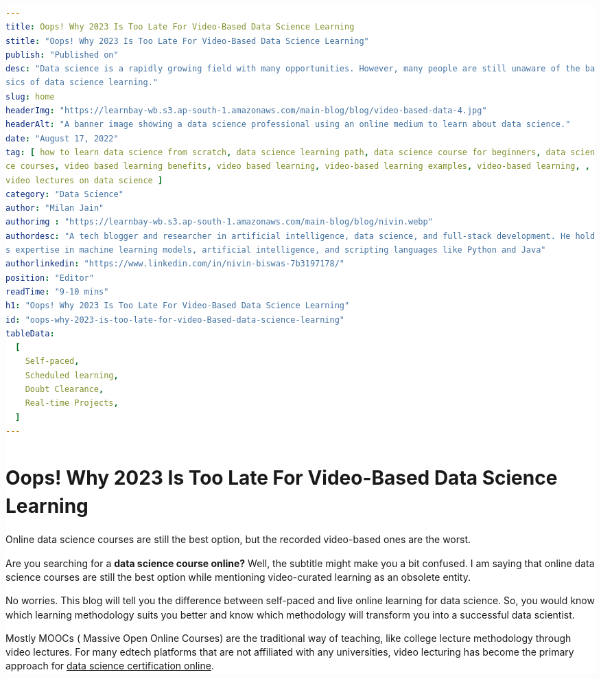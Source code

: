 ```yaml
---
title: Oops! Why 2023 Is Too Late For Video-Based Data Science Learning
stitle: "Oops! Why 2023 Is Too Late For Video-Based Data Science Learning"
publish: "Published on"
desc: "Data science is a rapidly growing field with many opportunities. However, many people are still unaware of the basics of data science learning."
slug: home
headerImg: "https://learnbay-wb.s3.ap-south-1.amazonaws.com/main-blog/blog/video-based-data-4.jpg"
headerAlt: "A banner image showing a data science professional using an online medium to learn about data science."
date: "August 17, 2022"
tag: [ how to learn data science from scratch, data science learning path, data science course for beginners, data science courses, video based learning benefits, video based learning, video-based learning examples, video-based learning, , video lectures on data science ]
category: "Data Science"
author: "Milan Jain"
authorimg : "https://learnbay-wb.s3.ap-south-1.amazonaws.com/main-blog/blog/nivin.webp"
authordesc: "A tech blogger and researcher in artificial intelligence, data science, and full-stack development. He holds expertise in machine learning models, artificial intelligence, and scripting languages like Python and Java"
authorlinkedin: "https://www.linkedin.com/in/nivin-biswas-7b3197178/"
position: "Editor"
readTime: "9-10 mins"
h1: "Oops! Why 2023 Is Too Late For Video-Based Data Science Learning"
id: "oops-why-2023-is-too-late-for-video-Based-data-science-learning"
tableData:
  [
    Self-paced,
    Scheduled learning,
    Doubt Clearance,
    Real-time Projects, 
  ]
---
```

# Oops! Why 2023 Is Too Late For Video-Based Data Science Learning

Online data science courses are still the best option, but the recorded video-based ones are the worst.

Are you searching for a **data science course online?** Well, the subtitle might make you a bit confused. I am saying that online data science courses are still the best option while mentioning video-curated learning as an obsolete entity.

No worries. This blog will tell you the difference between self-paced and live online learning for data science. So, you would know which learning methodology suits you better and know which methodology will transform you into a successful data scientist.

Mostly MOOCs ( Massive Open Online Courses) are the traditional way of teaching, like college lecture methodology through video lectures. For many edtech platforms that are not affiliated with any universities, video lecturing has become the primary approach for <a href="https://www.learnbay.co/advance-data-science-certification-courses/" target="_blank">data science certification online</a>.
